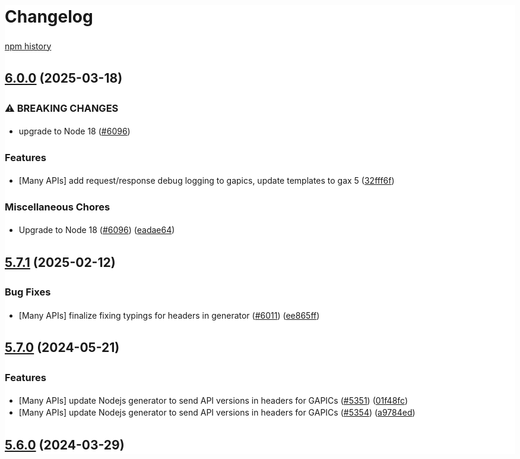 # Changelog

[npm history][1]

[1]: https://www.npmjs.com/package/@google-cloud/asset?activeTab=versions

## [6.0.0](https://github.com/googleapis/google-cloud-node/compare/asset-v5.7.1...asset-v6.0.0) (2025-03-18)


### ⚠ BREAKING CHANGES

* upgrade to Node 18 ([#6096](https://github.com/googleapis/google-cloud-node/issues/6096))

### Features

* [Many APIs] add request/response debug logging to gapics, update templates to gax 5  ([32fff6f](https://github.com/googleapis/google-cloud-node/commit/32fff6f5e36a33729591a9ba531cc5de07f046cc))


### Miscellaneous Chores

* Upgrade to Node 18 ([#6096](https://github.com/googleapis/google-cloud-node/issues/6096)) ([eadae64](https://github.com/googleapis/google-cloud-node/commit/eadae64d54e07aa2c65097ea52e65008d4e87436))

## [5.7.1](https://github.com/googleapis/google-cloud-node/compare/asset-v5.7.0...asset-v5.7.1) (2025-02-12)


### Bug Fixes

* [Many APIs] finalize fixing typings for headers in generator ([#6011](https://github.com/googleapis/google-cloud-node/issues/6011)) ([ee865ff](https://github.com/googleapis/google-cloud-node/commit/ee865ff34a696fbd657e4cfb6cc4be2f6651f77a))

## [5.7.0](https://github.com/googleapis/google-cloud-node/compare/asset-v5.6.0...asset-v5.7.0) (2024-05-21)


### Features

* [Many APIs] update Nodejs generator to send API versions in headers for GAPICs ([#5351](https://github.com/googleapis/google-cloud-node/issues/5351)) ([01f48fc](https://github.com/googleapis/google-cloud-node/commit/01f48fce63ec4ddf801d59ee2b8c0db9f6fb8372))
* [Many APIs] update Nodejs generator to send API versions in headers for GAPICs ([#5354](https://github.com/googleapis/google-cloud-node/issues/5354)) ([a9784ed](https://github.com/googleapis/google-cloud-node/commit/a9784ed3db6ee96d171762308bbbcd57390b6866))

## [5.6.0](https://github.com/googleapis/google-cloud-node/compare/asset-v5.5.0...asset-v5.6.0) (2024-03-29)
